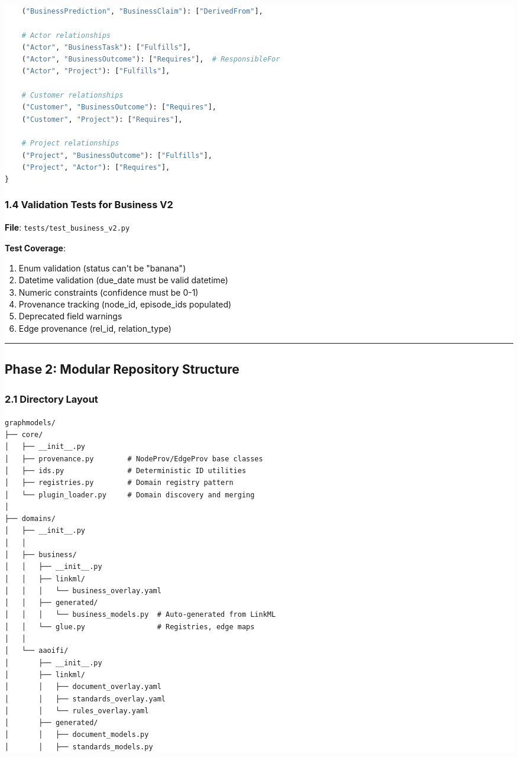 ```python
    ("BusinessPrediction", "BusinessClaim"): ["DerivedFrom"],

    # Actor relationships
    ("Actor", "BusinessTask"): ["Fulfills"],
    ("Actor", "BusinessOutcome"): ["Requires"],  # ResponsibleFor
    ("Actor", "Project"): ["Fulfills"],

    # Customer relationships
    ("Customer", "BusinessOutcome"): ["Requires"],
    ("Customer", "Project"): ["Requires"],

    # Project relationships
    ("Project", "BusinessOutcome"): ["Fulfills"],
    ("Project", "Actor"): ["Requires"],
}
```

### 1.4 Validation Tests for Business V2

**File**: `tests/test_business_v2.py`

**Test Coverage**:
1. Enum validation (status can't be "banana")
2. Datetime validation (due_date must be valid datetime)
3. Numeric constraints (confidence must be 0-1)
4. Provenance tracking (node_id, episode_ids populated)
5. Deprecated field warnings
6. Edge provenance (rel_id, relation_type)

---

## Phase 2: Modular Repository Structure

### 2.1 Directory Layout

```
graphmodels/
├── core/
│   ├── __init__.py
│   ├── provenance.py        # NodeProv/EdgeProv base classes
│   ├── ids.py               # Deterministic ID utilities
│   ├── registries.py        # Domain registry pattern
│   └── plugin_loader.py     # Domain discovery and merging
│
├── domains/
│   ├── __init__.py
│   │
│   ├── business/
│   │   ├── __init__.py
│   │   ├── linkml/
│   │   │   └── business_overlay.yaml
│   │   ├── generated/
│   │   │   └── business_models.py  # Auto-generated from LinkML
│   │   └── glue.py                 # Registries, edge maps
│   │
│   └── aaoifi/
│       ├── __init__.py
│       ├── linkml/
│       │   ├── document_overlay.yaml
│       │   ├── standards_overlay.yaml
│       │   └── rules_overlay.yaml
│       ├── generated/
│       │   ├── document_models.py
│       │   ├── standards_models.py
```